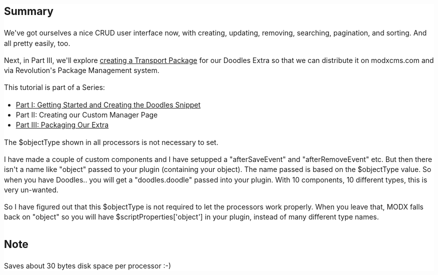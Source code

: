 ## Summary

We've got ourselves a nice CRUD user interface now, with creating, updating, removing, searching, pagination, and sorting. And all pretty easily, too.

Next, in Part III, we'll explore [creating a Transport Package](extending-modx/tutorials/developing-an-extra/part-3 "Developing an Extra in MODX Revolution, Part III") for our Doodles Extra so that we can distribute it on modxcms.com and via Revolution's Package Management system.

This tutorial is part of a Series:

- [Part I: Getting Started and Creating the Doodles Snippet](extending-modx/tutorials/developing-an-extra "Developing an Extra in MODX Revolution")
- Part II: Creating our Custom Manager Page
- [Part III: Packaging Our Extra](extending-modx/tutorials/developing-an-extra/part-3 "Developing an Extra in MODX Revolution, Part III")

The $objectType shown in all processors is not necessary to set.

I have made a couple of custom components and I have setupped a "afterSaveEvent" and "afterRemoveEvent" etc. But then there isn't a name like "object" passed to your plugin (containing your object). The name passed is based on the $objectType value. So when you have Doodles.. you will get a "doodles.doodle" passed into your plugin. With 10 components, 10 different types, this is very un-wanted.

So I have figured out that this $objectType is not required to let the processors work properly. When you leave that, MODX falls back on "object" so you will have $scriptProperties\['object'\] in your plugin, instead of many different type names.

## Note

Saves about 30 bytes disk space per processor :-)
